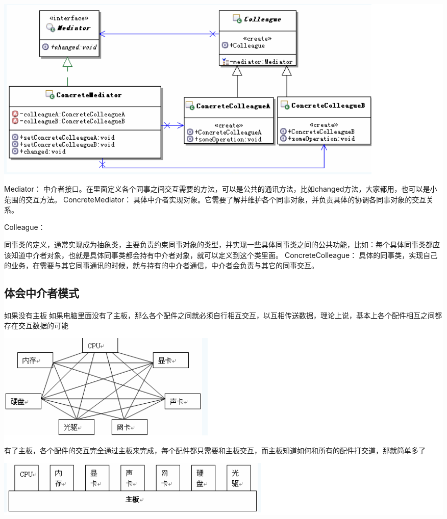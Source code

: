 ![](.\image\java-designpartten\QQ截图20181016165953.png)

Mediator：
​	中介者接口。在里面定义各个同事之间交互需要的方法，可以是公共的通讯方法，比如changed方法，大家都用，也可以是小范围的交互方法。
ConcreteMediator：
​	具体中介者实现对象。它需要了解并维护各个同事对象，并负责具体的协调各同事对象的交互关系。

Colleague：

​	同事类的定义，通常实现成为抽象类，主要负责约束同事对象的类型，并实现一些具体同事类之间的公共功能，比如：每个具体同事类都应该知道中介者对象，也就是具体同事类都会持有中介者对象，就可以定义到这个类里面。
ConcreteColleague：
​	具体的同事类，实现自己的业务，在需要与其它同事通讯的时候，就与持有的中介者通信，中介者会负责与其它的同事交互。

## 体会中介者模式

如果没有主板
​	如果电脑里面没有了主板，那么各个配件之间就必须自行相互交互，以互相传送数据，理论上说，基本上各个配件相互之间都存在交互数据的可能

![](.\image\java-designpartten\QQ截图20181016170802.png)

​	有了主板，各个配件的交互完全通过主板来完成，每个配件都只需要和主板交互，而主板知道如何和所有的配件打交道，那就简单多了

![](.\image\java-designpartten\QQ截图20181016170810.png)
